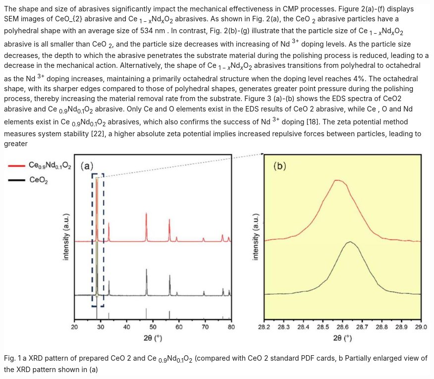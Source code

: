 The shape and size of abrasives significantly impact the mechanical effectiveness in CMP processes. Figure 2(a)-(f) displays SEM images of CeO_{2} abrasive and Ce $_{1-\mathrm{x}} \mathrm{Nd}_{\mathrm{x}} \mathrm{O}_{2}$ abrasives. As shown in Fig. 2(a), the CeO ${ }_{2}$ abrasive particles have a polyhedral shape with an average size of 534 nm . In contrast, Fig. 2(b)-(g) illustrate that the particle size of Ce $_{1-x} \mathrm{Nd}_{x} \mathrm{O}_{2}$ abrasive is all smaller than CeO $_{2}$, and the particle size decreases with increasing of Nd ${ }^{3+}$ doping levels. As the particle size decreases, the depth to which the abrasive penetrates the substrate material during the polishing process is reduced, leading to a decrease in the mechanical action. Alternatively, the shape of Ce $_{1-x} \mathrm{Nd}_{x} \mathrm{O}_{2}$ abrasives transitions from polyhedral to octahedral as the Nd ${ }^{3+}$ doping increases, maintaining a primarily octahedral structure when the doping level reaches 4%. The octahedral shape, with its sharper edges compared to those of polyhedral shapes, generates greater point pressure during the polishing process, thereby increasing the material removal rate from the substrate. Figure 3 (a)-(b) shows the EDS spectra of CeO2 abrasive and Ce $_{0.9} \mathrm{Nd}_{0.1} \mathrm{O}_{2}$ abrasive. Only Ce and O elements exist in the EDS results of CeO 2 abrasive, while Ce , O and Nd elements exist in Ce $_{0.9} \mathrm{Nd}_{0.1} \mathrm{O}_{2}$ abrasives, which also confirms the success of Nd ${ }^{3+}$ doping [18].
The zeta potential method measures system stability [22], a higher absolute zeta potential implies increased repulsive forces between particles, leading to greater
![img-0.jpeg](images\img-0.jpeg)

Fig. 1 a XRD pattern of prepared CeO 2 and Ce $_{0.9} \mathrm{Nd}_{0.1} \mathrm{O}_{2}$ (compared with CeO 2 standard PDF cards, b Partially enlarged view of the XRD pattern shown in (a)


[^0]:    *Consespondence: